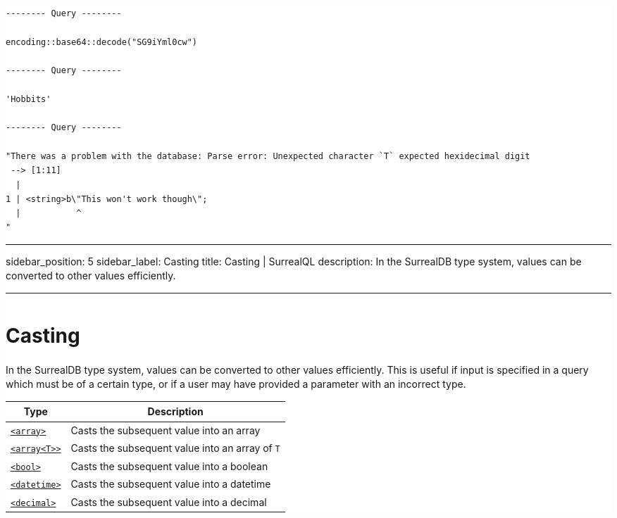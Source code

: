 ```surql title="Output"
-------- Query --------

encoding::base64::decode("SG9iYml0cw")

-------- Query --------

'Hobbits'

-------- Query --------

"There was a problem with the database: Parse error: Unexpected character `T` expected hexidecimal digit
 --> [1:11]
  |
1 | <string>b\"This won't work though\";
  |           ^ 
"
```

---
sidebar_position: 5
sidebar_label: Casting
title: Casting | SurrealQL
description: In the SurrealDB type system, values can be converted to other values efficiently.

---

# Casting

In the SurrealDB type system, values can be converted to other values efficiently. This is useful if input is specified in a query which must be of a certain type, or if a user may have provided a parameter with an incorrect type.

<table>
  <thead>
    <tr>
      <th scope="col">Type</th>
      <th scope="col">Description</th>
    </tr>
  </thead>
  <tbody>
    <tr>
      <td scope="row" data-label="Type"><a href="#array"><code>&lt;array&gt;</code></a></td>
      <td scope="row" data-label="Description">Casts the subsequent value into an array</td>
    </tr>
    <tr>
      <td scope="row" data-label="Type"><a href="#arrayt"><code>&lt;array&lt;T&gt;&gt;</code></a></td>
      <td scope="row" data-label="Description">Casts the subsequent value into an array of <code>T</code></td>
    </tr>
    <tr>
      <td scope="row" data-label="Type"><a href="#bool"><code>&lt;bool&gt;</code></a></td>
      <td scope="row" data-label="Description">Casts the subsequent value into a boolean</td>
    </tr>
    <tr>
      <td scope="row" data-label="Type"><a href="#datetime"><code>&lt;datetime&gt;</code></a></td>
      <td scope="row" data-label="Description">Casts the subsequent value into a datetime</td>
    </tr>
    <tr>
      <td scope="row" data-label="Type"><a href="#decimal"><code>&lt;decimal&gt;</code></a></td>
      <td scope="row" data-label="Description">Casts the subsequent value into a decimal</td>
    </tr>
    <tr>